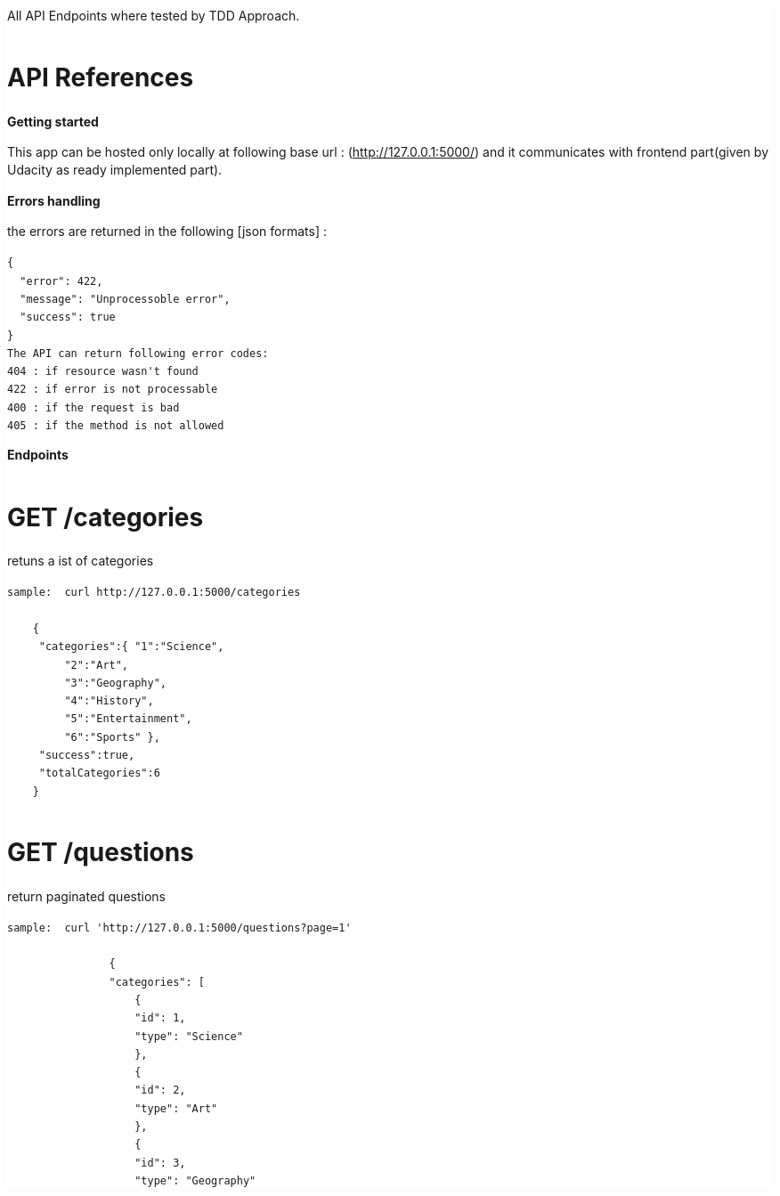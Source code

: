 All API Endpoints where tested by TDD Approach.

# API References

**Getting started**

This app can be hosted only locally at following base url : (http://127.0.0.1:5000/) and it communicates with frontend part(given by Udacity as ready implemented part).

**Errors handling**

the errors are returned in the following [json formats] :

```
{
  "error": 422, 
  "message": "Unprocessoble error", 
  "success": true
}
The API can return following error codes:
404 : if resource wasn't found
422 : if error is not processable 
400 : if the request is bad
405 : if the method is not allowed
```

**Endpoints**
 
 # GET /categories
retuns a ist of categories 

```
sample:  curl http://127.0.0.1:5000/categories

    {
     "categories":{ "1":"Science",
         "2":"Art",
         "3":"Geography",
         "4":"History",
         "5":"Entertainment",
         "6":"Sports" },
     "success":true,
     "totalCategories":6
    }
```

# GET /questions
return paginated questions 

```
sample:  curl 'http://127.0.0.1:5000/questions?page=1'

                {
                "categories": [
                    {
                    "id": 1, 
                    "type": "Science"
                    }, 
                    {
                    "id": 2, 
                    "type": "Art"
                    }, 
                    {
                    "id": 3, 
                    "type": "Geography"
```